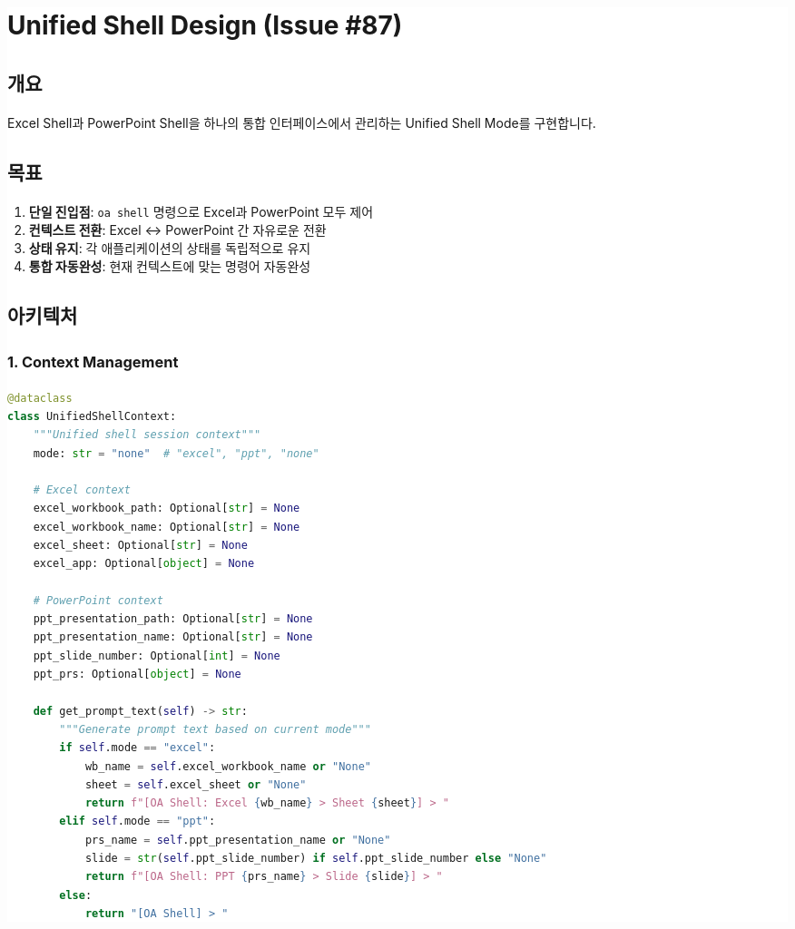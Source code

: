 # Unified Shell Design (Issue #87)

## 개요

Excel Shell과 PowerPoint Shell을 하나의 통합 인터페이스에서 관리하는 Unified Shell Mode를 구현합니다.

## 목표

1. **단일 진입점**: `oa shell` 명령으로 Excel과 PowerPoint 모두 제어
2. **컨텍스트 전환**: Excel ↔ PowerPoint 간 자유로운 전환
3. **상태 유지**: 각 애플리케이션의 상태를 독립적으로 유지
4. **통합 자동완성**: 현재 컨텍스트에 맞는 명령어 자동완성

## 아키텍처

### 1. Context Management

```python
@dataclass
class UnifiedShellContext:
    """Unified shell session context"""
    mode: str = "none"  # "excel", "ppt", "none"

    # Excel context
    excel_workbook_path: Optional[str] = None
    excel_workbook_name: Optional[str] = None
    excel_sheet: Optional[str] = None
    excel_app: Optional[object] = None

    # PowerPoint context
    ppt_presentation_path: Optional[str] = None
    ppt_presentation_name: Optional[str] = None
    ppt_slide_number: Optional[int] = None
    ppt_prs: Optional[object] = None

    def get_prompt_text(self) -> str:
        """Generate prompt text based on current mode"""
        if self.mode == "excel":
            wb_name = self.excel_workbook_name or "None"
            sheet = self.excel_sheet or "None"
            return f"[OA Shell: Excel {wb_name} > Sheet {sheet}] > "
        elif self.mode == "ppt":
            prs_name = self.ppt_presentation_name or "None"
            slide = str(self.ppt_slide_number) if self.ppt_slide_number else "None"
            return f"[OA Shell: PPT {prs_name} > Slide {slide}] > "
        else:
            return "[OA Shell] > "
```
